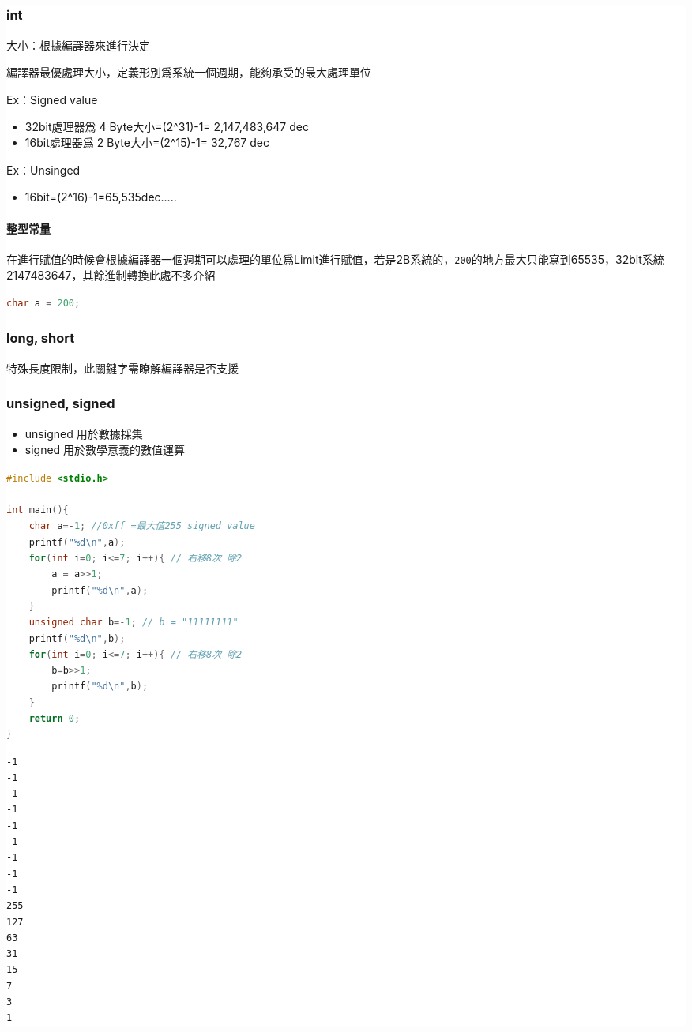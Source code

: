 ### int

大小：根據編譯器來進行決定

編譯器最優處理大小，定義形別爲系統一個週期，能夠承受的最大處理單位

Ex：Signed value
- 32bit處理器爲 4 Byte大小=(2^31)-1= 2,147,483,647 dec
- 16bit處理器爲 2 Byte大小=(2^15)-1= 32,767 dec

Ex：Unsinged
- 16bit=(2^16)-1=65,535dec.....

#### 整型常量

在進行賦值的時候會根據編譯器一個週期可以處理的單位爲Limit進行賦值，若是2B系統的，`200`的地方最大只能寫到65535，32bit系統2147483647，其餘進制轉換此處不多介紹

```c
char a = 200;
```

### long, short

特殊長度限制，此關鍵字需瞭解編譯器是否支援

### unsigned, signed

- unsigned 用於數據採集
- signed 用於數學意義的數值運算

```c
#include <stdio.h>

int main(){
	char a=-1; //0xff =最大值255 signed value
    printf("%d\n",a);
	for(int i=0; i<=7; i++){ // 右移8次 除2
        a = a>>1;
		printf("%d\n",a);
	}
	unsigned char b=-1; // b = "11111111"
    printf("%d\n",b);
	for(int i=0; i<=7; i++){ // 右移8次 除2
        b=b>>1;
		printf("%d\n",b);
	}
	return 0;
}
```

```sh
-1 
-1 
-1 
-1 
-1 
-1 
-1 
-1 
-1 
255
127
63 
31 
15 
7  
3  
1  
```